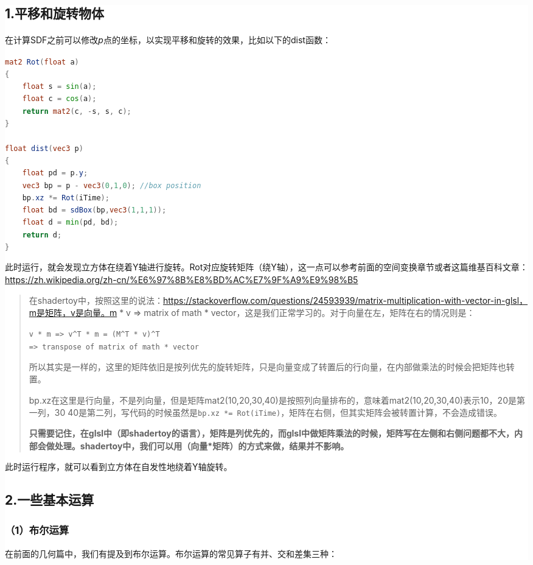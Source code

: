 

## 1.平移和旋转物体

在计算SDF之前可以修改$p$点的坐标，以实现平移和旋转的效果，比如以下的dist函数：

```glsl
mat2 Rot(float a) 
{
    float s = sin(a);
    float c = cos(a);
    return mat2(c, -s, s, c);
}

float dist(vec3 p)
{
    float pd = p.y;
    vec3 bp = p - vec3(0,1,0); //box position
    bp.xz *= Rot(iTime);
    float bd = sdBox(bp,vec3(1,1,1));
    float d = min(pd, bd);
    return d;
}
```

此时运行，就会发现立方体在绕着Y轴进行旋转。Rot对应旋转矩阵（绕Y轴），这一点可以参考前面的空间变换章节或者这篇维基百科文章：https://zh.wikipedia.org/zh-cn/%E6%97%8B%E8%BD%AC%E7%9F%A9%E9%98%B5

> 在shadertoy中，按照这里的说法：https://stackoverflow.com/questions/24593939/matrix-multiplication-with-vector-in-glsl，m是矩阵，v是向量。m * v => matrix of math * vector，这是我们正常学习的。对于向量在左，矩阵在右的情况则是：
>
> ```
> v * m => v^T * m = (M^T * v)^T
> => transpose of matrix of math * vector
> ```
>
> 所以其实是一样的，这里的矩阵依旧是按列优先的旋转矩阵，只是向量变成了转置后的行向量，在内部做乘法的时候会把矩阵也转置。
>
> bp.xz在这里是行向量，不是列向量，但是矩阵mat2(10,20,30,40)是按照列向量排布的，意味着mat2(10,20,30,40)表示10，20是第一列，30 40是第二列，写代码的时候虽然是`bp.xz *= Rot(iTime)`，矩阵在右侧，但其实矩阵会被转置计算，不会造成错误。
>
> **只需要记住，在glsl中（即shadertoy的语言），矩阵是列优先的，而glsl中做矩阵乘法的时候，矩阵写在左侧和右侧问题都不大，内部会做处理。shadertoy中，我们可以用（向量*矩阵）的方式来做，结果并不影响。**

此时运行程序，就可以看到立方体在自发性地绕着Y轴旋转。



## 2.一些基本运算

### （1）布尔运算

在前面的几何篇中，我们有提及到布尔运算。布尔运算的常见算子有并、交和差集三种：
